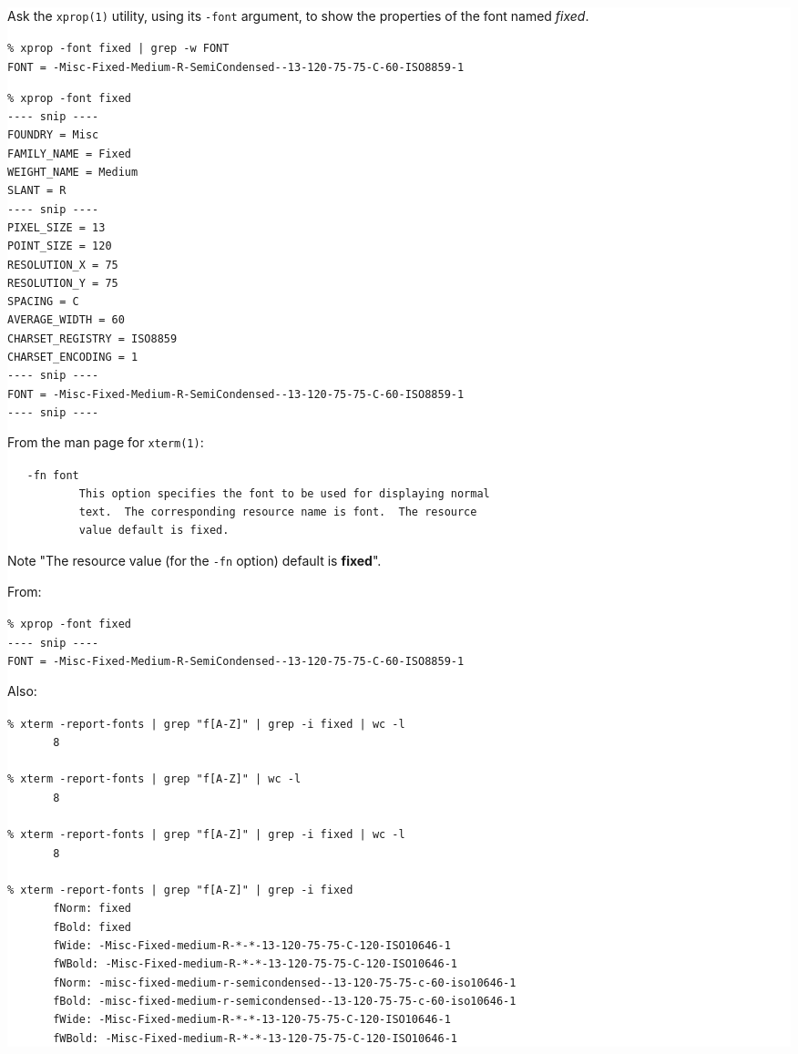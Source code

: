 Ask the `xprop(1)` utility, using its `-font` argument, to show the properties of the font named *fixed*.

```
% xprop -font fixed | grep -w FONT
FONT = -Misc-Fixed-Medium-R-SemiCondensed--13-120-75-75-C-60-ISO8859-1
```

```
% xprop -font fixed
---- snip ----
FOUNDRY = Misc
FAMILY_NAME = Fixed
WEIGHT_NAME = Medium
SLANT = R
---- snip ----
PIXEL_SIZE = 13
POINT_SIZE = 120
RESOLUTION_X = 75
RESOLUTION_Y = 75
SPACING = C
AVERAGE_WIDTH = 60
CHARSET_REGISTRY = ISO8859
CHARSET_ENCODING = 1
---- snip ----
FONT = -Misc-Fixed-Medium-R-SemiCondensed--13-120-75-75-C-60-ISO8859-1
---- snip ----
```

From the man page for `xterm(1)`:

```
   -fn font
           This option specifies the font to be used for displaying normal
           text.  The corresponding resource name is font.  The resource
           value default is fixed.
```


Note "The resource value (for the `-fn` option) default is **fixed**".

From:

```
% xprop -font fixed
---- snip ----
FONT = -Misc-Fixed-Medium-R-SemiCondensed--13-120-75-75-C-60-ISO8859-1
```

Also:

```
% xterm -report-fonts | grep "f[A-Z]" | grep -i fixed | wc -l
       8
 
% xterm -report-fonts | grep "f[A-Z]" | wc -l
       8
 
% xterm -report-fonts | grep "f[A-Z]" | grep -i fixed | wc -l
       8
 
% xterm -report-fonts | grep "f[A-Z]" | grep -i fixed
       fNorm: fixed
       fBold: fixed
       fWide: -Misc-Fixed-medium-R-*-*-13-120-75-75-C-120-ISO10646-1
       fWBold: -Misc-Fixed-medium-R-*-*-13-120-75-75-C-120-ISO10646-1
       fNorm: -misc-fixed-medium-r-semicondensed--13-120-75-75-c-60-iso10646-1
       fBold: -misc-fixed-medium-r-semicondensed--13-120-75-75-c-60-iso10646-1
       fWide: -Misc-Fixed-medium-R-*-*-13-120-75-75-C-120-ISO10646-1
       fWBold: -Misc-Fixed-medium-R-*-*-13-120-75-75-C-120-ISO10646-1
```